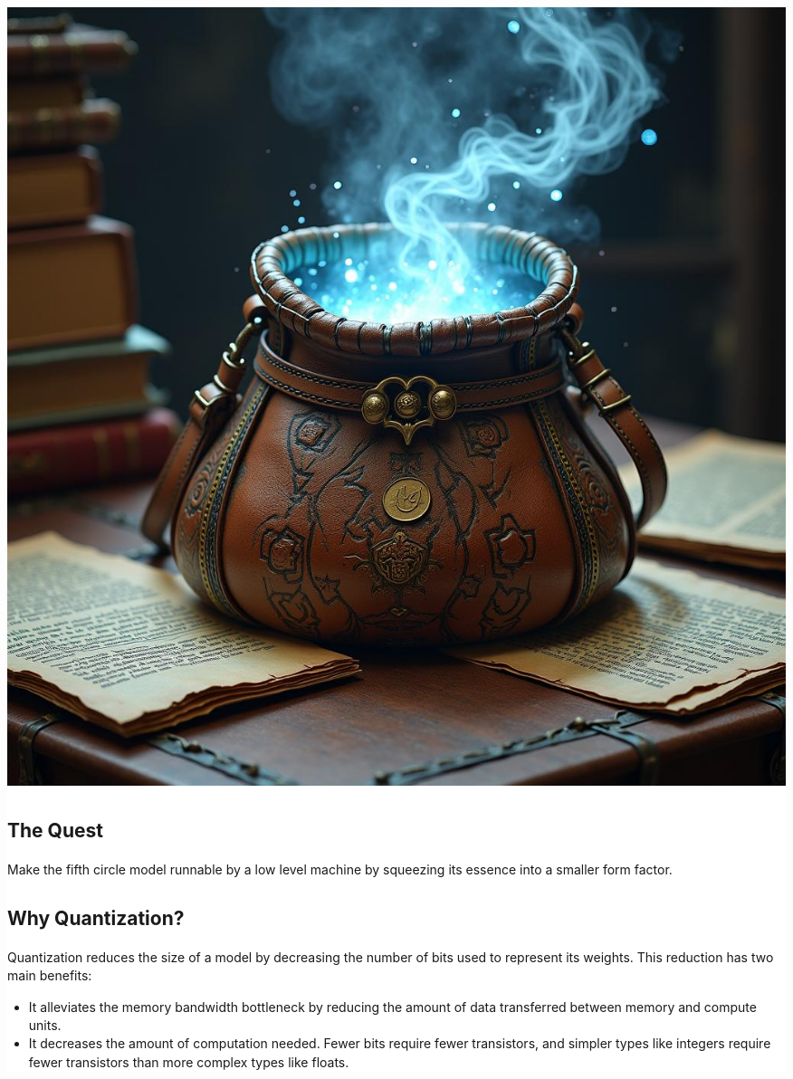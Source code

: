 ![bag-of-holding](bag-of-holding.png "Bag of Holding")

## The Quest
Make the fifth circle model runnable by a low level machine by squeezing its essence into a smaller form factor.

## Why Quantization?
Quantization reduces the size of a model by decreasing the number of bits used to represent its weights. This reduction has two main benefits:
- It alleviates the memory bandwidth bottleneck by reducing the amount of data transferred between memory and compute units.
- It decreases the amount of computation needed. Fewer bits require fewer transistors, and simpler types like integers require fewer transistors than more complex types like floats.
